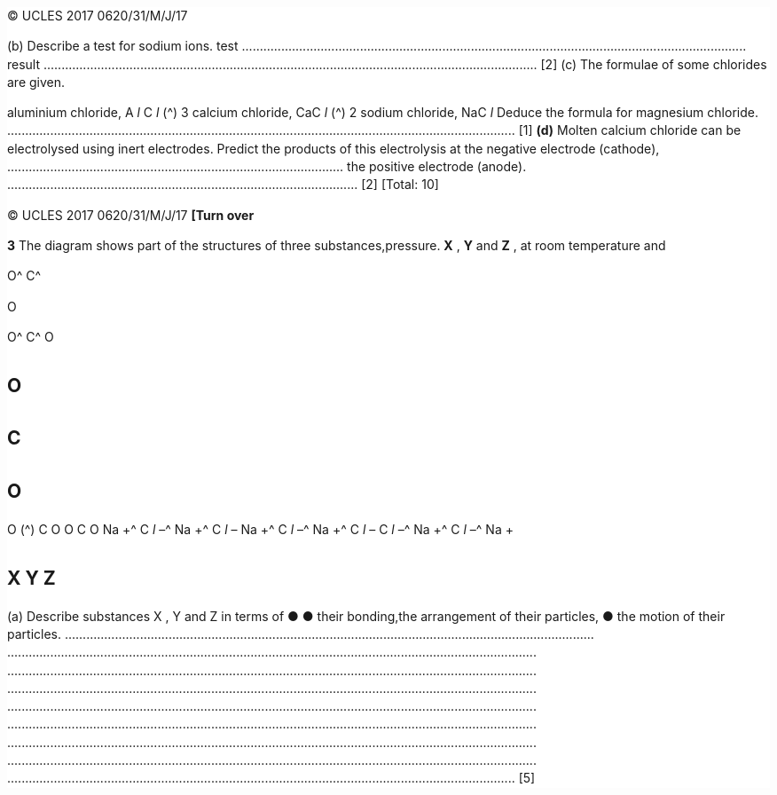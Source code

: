 
© UCLES 2017 0620/31/M/J/17 

 (b) Describe a test for sodium ions. test ............................................................................................................................................. result .......................................................................................................................................... [2] (c) The formulae of some chlorides are given. 

aluminium chloride, A _l_ C _l_ (^) 3 calcium chloride, CaC _l_ (^) 2 sodium chloride, NaC _l_ Deduce the formula for magnesium chloride. .............................................................................................................................................. [1] **(d)** Molten calcium chloride can be electrolysed using inert electrodes. Predict the products of this electrolysis at the negative electrode (cathode), .............................................................................................. the positive electrode (anode). .................................................................................................. [2] [Total: 10] 


© UCLES 2017 0620/31/M/J/17 **[Turn over** 

**3** The diagram shows part of the structures of three substances,pressure. **X** , **Y** and **Z** , at room temperature and 

 O^ C^ 

 O 

 O^ C^ O 

## O 

## C 

## O 

O (^) C O O C O Na +^ C _l_ –^ Na +^ C _l_ – Na +^ C _l_ –^ Na +^ C _l_ – C _l_ –^ Na +^ C _l_ –^ Na + 

## X Y Z 

 (a) Describe substances X , Y and Z in terms of ● ● their bonding,the arrangement of their particles, ● the motion of their particles. .................................................................................................................................................... .................................................................................................................................................... .................................................................................................................................................... .................................................................................................................................................... .................................................................................................................................................... .................................................................................................................................................... .................................................................................................................................................... .................................................................................................................................................... .............................................................................................................................................. [5] 
